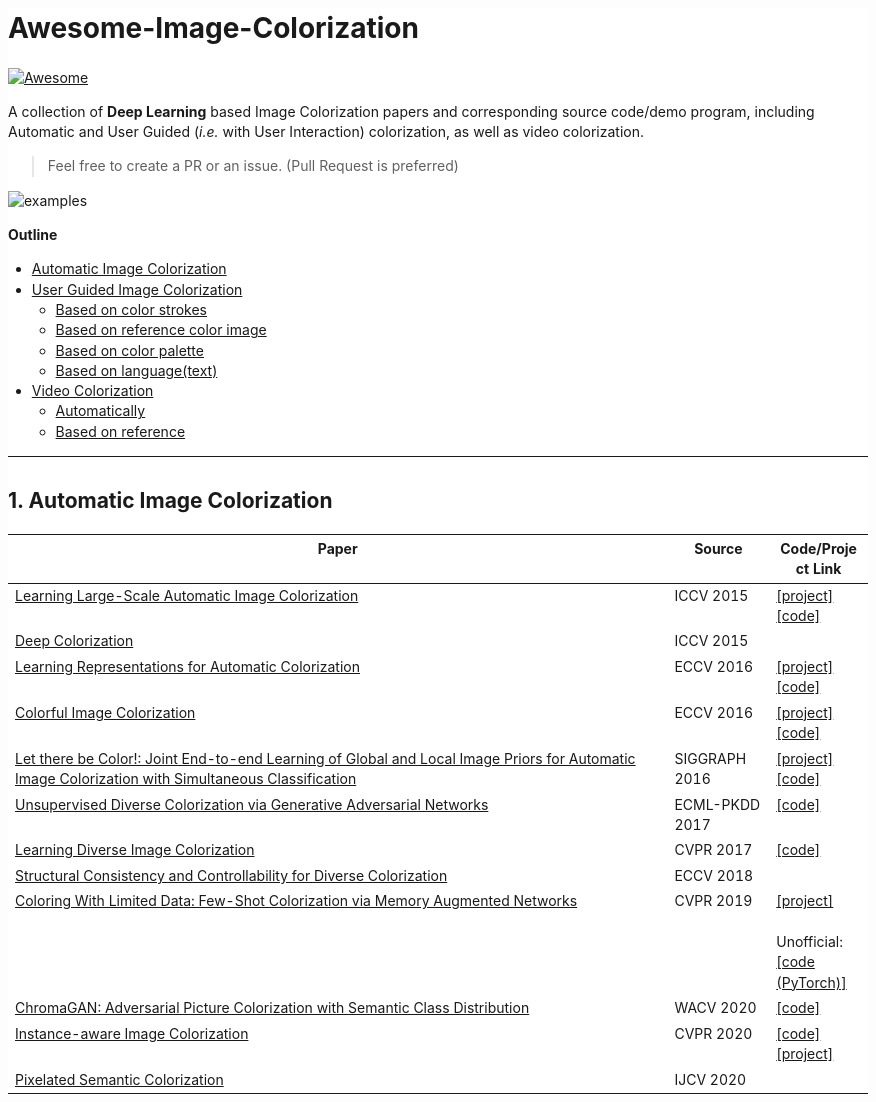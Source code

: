 # Awesome-Image-Colorization

[![Awesome](https://cdn.rawgit.com/sindresorhus/awesome/d7305f38d29fed78fa85652e3a63e154dd8e8829/media/badge.svg)](https://github.com/sindresorhus/awesome)


A collection of **Deep Learning** based Image Colorization papers and corresponding source code/demo program, including Automatic and User Guided (*i.e.* with User Interaction) colorization, as well as video colorization.

> Feel free to create a PR or an issue.  (Pull Request is preferred)

![examples](https://github.com/MarkMoHR/Awesome-Image-Colorization/blob/master/examples.png)

**Outline**

- [Automatic Image Colorization](#1-automatic-image-colorization)
- [User Guided Image Colorization](#2-user-guided-image-colorization)
  - [Based on color strokes](#21-based-on-color-strokes)
  - [Based on reference color image](#22-based-on-reference-color-image)
  - [Based on color palette](#23-based-on-color-palette)
  - [Based on language(text)](#24-based-on-language-or-text)
- [Video Colorization](#3-video-colorization)
  - [Automatically](#31-automatically)
  - [Based on reference](#32-based-on-reference)


---

## 1. Automatic Image Colorization

| Paper | Source | Code/Project Link  |
| --- | --- | --- |
| [Learning Large-Scale Automatic Image Colorization](http://openaccess.thecvf.com/content_iccv_2015/papers/Deshpande_Learning_Large-Scale_Automatic_ICCV_2015_paper.pdf) | ICCV 2015 | [[project]](http://vision.cs.illinois.edu/projects/lscolor/) [[code]](https://github.com/aditya12agd5/iccv15_lscolorization) |
| [Deep Colorization](http://openaccess.thecvf.com/content_iccv_2015/papers/Cheng_Deep_Colorization_ICCV_2015_paper.pdf) | ICCV 2015 |  |
| [Learning Representations for Automatic Colorization](https://arxiv.org/pdf/1603.06668.pdf) | ECCV 2016 | [[project]](http://people.cs.uchicago.edu/~larsson/colorization/) [[code]](https://github.com/gustavla/autocolorize) |
| [Colorful Image Colorization](https://arxiv.org/pdf/1603.08511.pdf) | ECCV 2016 | [[project]](http://richzhang.github.io/colorization/) [[code]](https://github.com/richzhang/colorization) |
| [Let there be Color!: Joint End-to-end Learning of Global and Local Image Priors for Automatic Image Colorization with Simultaneous Classification](http://iizuka.cs.tsukuba.ac.jp/projects/colorization/data/colorization_sig2016.pdf) | SIGGRAPH 2016 | [[project]](http://iizuka.cs.tsukuba.ac.jp/projects/colorization/en/) [[code]](https://github.com/satoshiiizuka/siggraph2016_colorization) |
| [Unsupervised Diverse Colorization via Generative Adversarial Networks](https://arxiv.org/pdf/1702.06674.pdf) | ECML-PKDD 2017 | [[code]](https://github.com/ccyyatnet/COLORGAN) |
| [Learning Diverse Image Colorization](http://openaccess.thecvf.com/content_cvpr_2017/papers/Deshpande_Learning_Diverse_Image_CVPR_2017_paper.pdf) | CVPR 2017 | [[code]](https://github.com/aditya12agd5/divcolor) |
| [Structural Consistency and Controllability for Diverse Colorization](http://openaccess.thecvf.com/content_ECCV_2018/papers/Safa_Messaoud_Structural_Consistency_and_ECCV_2018_paper.pdf) | ECCV 2018 |  |
| [Coloring With Limited Data: Few-Shot Colorization via Memory Augmented Networks](http://openaccess.thecvf.com/content_CVPR_2019/papers/Yoo_Coloring_With_Limited_Data_Few-Shot_Colorization_via_Memory_Augmented_Networks_CVPR_2019_paper.pdf) | CVPR 2019 | [[project]](https://sjooyoo.github.io/MemoPainter_CVPR2019/)<br/><br/> Unofficial:<br/> [[code (PyTorch)]](https://github.com/dongheehand/MemoPainter-PyTorch)|
| [ChromaGAN: Adversarial Picture Colorization with Semantic Class Distribution](http://openaccess.thecvf.com/content_WACV_2020/papers/Vitoria_ChromaGAN_Adversarial_Picture_Colorization_with_Semantic_Class_Distribution_WACV_2020_paper.pdf) | WACV 2020 | [[code]](https://github.com/pvitoria/ChromaGAN) |
| [Instance-aware Image Colorization](http://openaccess.thecvf.com/content_CVPR_2020/papers/Su_Instance-Aware_Image_Colorization_CVPR_2020_paper.pdf) | CVPR 2020 | [[code]](https://github.com/ericsujw/InstColorization) [[project]](https://ericsujw.github.io/InstColorization/) |
| [Pixelated Semantic Colorization](https://search.proquest.com/docview/2388669369?pq-origsite=gscholar&fromopenview=true) | IJCV 2020 |  |
